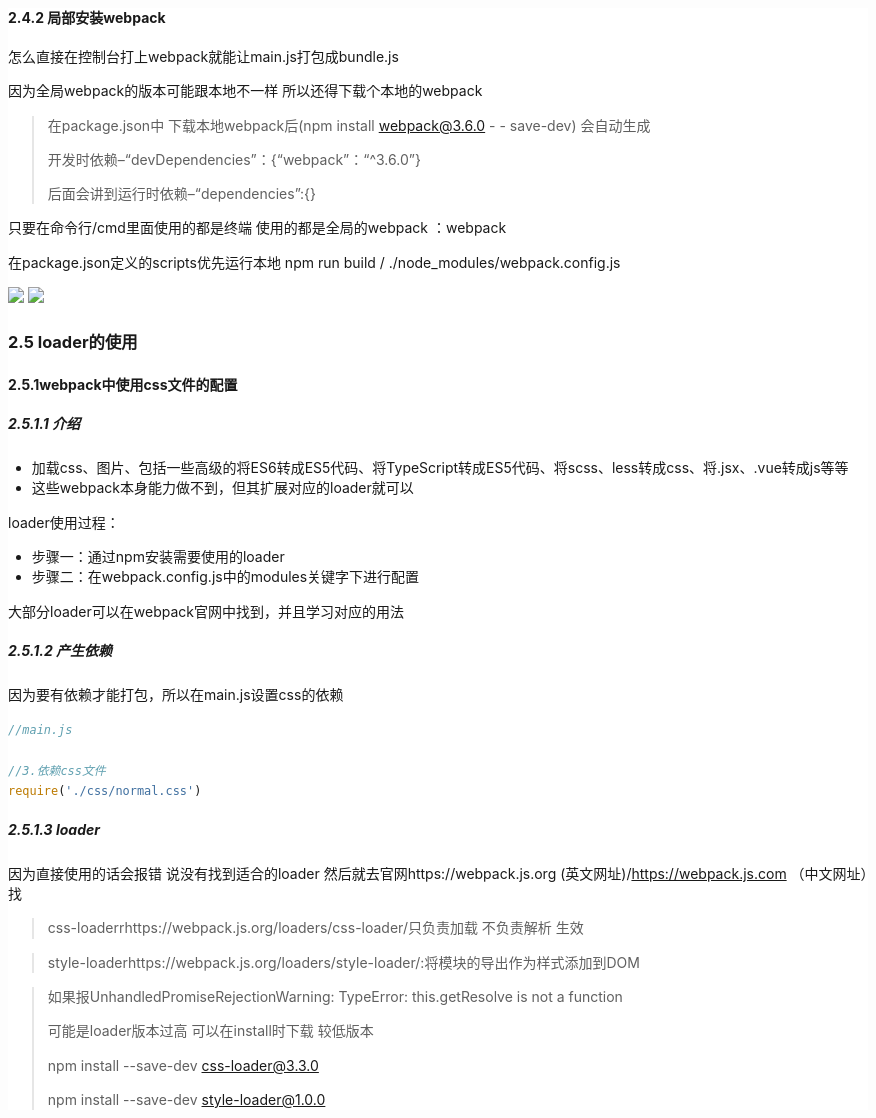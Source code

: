 #### 2.4.2 局部安装webpack

怎么直接在控制台打上webpack就能让main.js打包成bundle.js

因为全局webpack的版本可能跟本地不一样 所以还得下载个本地的webpack

> 在package.json中 下载本地webpack后(npm install webpack@3.6.0 - - save-dev) 会自动生成 
>
> 开发时依赖–“devDependencies”：{“webpack”：“^3.6.0”}
>
> 后面会讲到运行时依赖–“dependencies”:{}

只要在命令行/cmd里面使用的都是终端 使用的都是全局的webpack ：webpack

在package.json定义的scripts优先运行本地  npm run build  / ./node_modules/webpack.config.js

<img src='https://s1.328888.xyz/2022/04/09/XayZP.jpg'>

<img src='https://s1.328888.xyz/2022/04/09/Xau7q.jpg'>

### 2.5 loader的使用

#### 2.5.1webpack中使用css文件的配置

##### 2.5.1.1 介绍

+ 加载css、图片、包括一些高级的将ES6转成ES5代码、将TypeScript转成ES5代码、将scss、less转成css、将.jsx、.vue转成js等等
+ 这些webpack本身能力做不到，但其扩展对应的loader就可以

loader使用过程：

+ 步骤一：通过npm安装需要使用的loader
+ 步骤二：在webpack.config.js中的modules关键字下进行配置

大部分loader可以在webpack官网中找到，并且学习对应的用法

##### 2.5.1.2 产生依赖

因为要有依赖才能打包，所以在main.js设置css的依赖

~~~js
//main.js

//3.依赖css文件
require('./css/normal.css')
~~~

##### 2.5.1.3 loader

因为直接使用的话会报错 说没有找到适合的loader  然后就去官网https://webpack.js.org (英文网址)/https://webpack.js.com （中文网址）找

> css-loaderrhttps://webpack.js.org/loaders/css-loader/只负责加载 不负责解析 生效

>  style-loaderhttps://webpack.js.org/loaders/style-loader/:将模块的导出作为样式添加到DOM

> 
>
> 如果报UnhandledPromiseRejectionWarning: TypeError: this.getResolve is not a function
>
> 可能是loader版本过高 可以在install时下载 较低版本
>
>  npm install --save-dev css-loader@3.3.0
>
> npm install --save-dev style-loader@1.0.0
